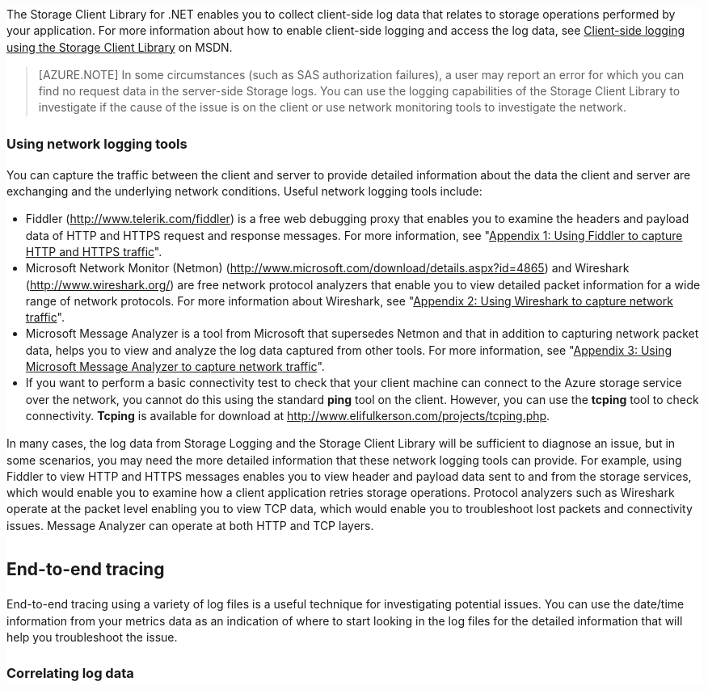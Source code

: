 The Storage Client Library for .NET enables you to collect client-side log data that relates to storage operations performed by your application. For more information about how to enable client-side logging and access the log data, see <a href="http://go.microsoft.com/fwlink/?LinkId=510868" target="_blank">Client-side logging using the Storage Client Library</a> on MSDN.

> [AZURE.NOTE] In some circumstances (such as SAS authorization failures), a user may report an error for which you can find no request data in the server-side Storage logs. You can use the logging capabilities of the Storage Client Library to investigate if the cause of the issue is on the client or use network monitoring tools to investigate the network.

### <a name="using-network-logging-tools"></a>Using network logging tools

You can capture the traffic between the client and server to provide detailed information about the data the client and server are exchanging and the underlying network conditions. Useful network logging tools include:

- Fiddler (<a href="http://www.telerik.com/fiddler" target="_blank">http://www.telerik.com/fiddler</a>) is a free web debugging proxy that enables you to examine the headers and payload data of HTTP and HTTPS request and response messages. For more information, see "[Appendix 1: Using Fiddler to capture HTTP and HTTPS traffic]".
- Microsoft Network Monitor (Netmon) (<a href="http://www.microsoft.com/download/details.aspx?id=4865" target="_blank">http://www.microsoft.com/download/details.aspx?id=4865</a>) and Wireshark (<a href="http://www.wireshark.org/" target="_blank">http://www.wireshark.org/</a>) are free network protocol analyzers that enable you to view detailed packet information for a wide range of network protocols. For more information about Wireshark, see "[Appendix 2: Using Wireshark to capture network traffic]".
- Microsoft Message Analyzer is a tool from Microsoft that supersedes Netmon and that in addition to capturing network packet data, helps you to view and analyze the log data captured from other tools. For more information, see "[Appendix 3: Using Microsoft Message Analyzer to capture network traffic]".
- If you want to perform a basic connectivity test to check that your client machine can connect to the Azure storage service over the network, you cannot do this using the standard **ping** tool on the client. However, you can use the **tcping** tool to check connectivity. **Tcping** is available for download at <a href="http://www.elifulkerson.com/projects/tcping.php" target="_blank">http://www.elifulkerson.com/projects/tcping.php</a>.

In many cases, the log data from Storage Logging and the Storage Client Library will be sufficient to diagnose an issue, but in some scenarios, you may need the more detailed information that these network logging tools can provide. For example, using Fiddler to view HTTP and HTTPS messages enables you to view header and payload data sent to and from the storage services, which would enable you to examine how a client application retries storage operations. Protocol analyzers such as Wireshark operate at the packet level enabling you to view TCP data, which would enable you to troubleshoot lost packets and connectivity issues. Message Analyzer can operate at both HTTP and TCP layers.

## <a name="end-to-end-tracing"></a>End-to-end tracing

End-to-end tracing using a variety of log files is a useful technique for investigating potential issues. You can use the date/time information from your metrics data as an indication of where to start looking in the log files for the detailed information that will help you troubleshoot the issue.

### <a name="correlating-log-data"></a>Correlating log data


[Introduction]: #introduction
[How this guide is organized]: #how-this-guide-is-organized
[Monitoring your storage service]: #monitoring-your-storage-service
[Monitoring service health]: #monitoring-service-health
[Monitoring capacity]: #monitoring-capacity
[Monitoring availability]: #monitoring-availability
[Monitoring performance]: #monitoring-performance
[Diagnosing storage issues]: #diagnosing-storage-issues
[Service health issues]: #service-health-issues
[Performance issues]: #performance-issues
[Diagnosing errors]: #diagnosing-errors
[Storage emulator issues]: #storage-emulator-issues
[Storage logging tools]: #storage-logging-tools
[Using network logging tools]: #using-network-logging-tools
[End-to-end tracing]: #end-to-end-tracing
[Correlating log data]: #correlating-log-data
[Client request ID]: #client-request-id
[Server request ID]: #server-request-id
[Timestamps]: #timestamps
[Troubleshooting guidance]: #troubleshooting-guidance
[Metrics show high AverageE2ELatency and low AverageServerLatency]: #metrics-show-high-AverageE2ELatency-and-low-AverageServerLatency
[Metrics show low AverageE2ELatency and low AverageServerLatency but the client is experiencing high latency]: #metrics-show-low-AverageE2ELatency-and-low-AverageServerLatency
[Metrics show high AverageServerLatency]: #metrics-show-high-AverageServerLatency
[You are experiencing unexpected delays in message delivery on a queue]: #you-are-experiencing-unexpected-delays-in-message-delivery
[Metrics show an increase in PercentThrottlingError]: #metrics-show-an-increase-in-PercentThrottlingError
[Transient increase in PercentThrottlingError]: #transient-increase-in-PercentThrottlingError
[Permanent increase in PercentThrottlingError error]: #permanent-increase-in-PercentThrottlingError
[Metrics show an increase in PercentTimeoutError]: #metrics-show-an-increase-in-PercentTimeoutError
[Metrics show an increase in PercentNetworkError]: #metrics-show-an-increase-in-PercentNetworkError
[The client is receiving HTTP 403 (Forbidden) messages]: #the-client-is-receiving-403-messages
[The client is receiving HTTP 404 (Not found) messages]: #the-client-is-receiving-404-messages
[The client or another process previously deleted the object]: #client-previously-deleted-the-object
[A Shared Access Signature (SAS) authorization issue]: #SAS-authorization-issue
[Client-side JavaScript code does not have permission to access the object]: #JavaScript-code-does-not-have-permission
[Network failure]: #network-failure
[The client is receiving HTTP 409 (Conflict) messages]: #the-client-is-receiving-409-messages
[Metrics show low PercentSuccess or analytics log entries have operations with transaction status of ClientOtherErrors]: #metrics-show-low-percent-success
[Capacity metrics show an unexpected increase in storage capacity usage]: #capacity-metrics-show-an-unexpected-increase
[You are experiencing unexpected reboots of Virtual Machines that have a large number of attached VHDs]: #you-are-experiencing-unexpected-reboots
[Your issue arises from using the storage emulator for development or test]: #your-issue-arises-from-using-the-storage-emulator
[Feature "X" is not working in the storage emulator]: #feature-X-is-not-working
[Error "The value for one of the HTTP headers is not in the correct format" when using the storage emulator]: #error-HTTP-header-not-correct-format
[Running the storage emulator requires administrative privileges]: #storage-emulator-requires-administrative-privileges
[You are encountering problems installing the Azure SDK for .NET]: #you-are-encountering-problems-installing-the-Windows-Azure-SDK
[You have a different issue with a storage service]: #you-have-a-different-issue-with-a-storage-service
[Appendices]: #appendices
[Appendix 1: Using Fiddler to capture HTTP and HTTPS traffic]: #appendix-1
[Appendix 2: Using Wireshark to capture network traffic]: #appendix-2
[Appendix 3: Using Microsoft Message Analyzer to capture network traffic]: #appendix-3
[Appendix 4: Using Excel to view metrics and log data]: #appendix-4
[Appendix 5: Monitoring with Application Insights for Visual Studio Team Services]: #appendix-5
[1]: ./media/storage-monitoring-diagnosing-troubleshooting/overview.png
[3]: ./media/storage-monitoring-diagnosing-troubleshooting/hour-minute-metrics.png
[4]: ./media/storage-monitoring-diagnosing-troubleshooting/high-e2e-latency.png
[5]: ./media/storage-monitoring-diagnosing-troubleshooting/fiddler-screenshot.png
[6]: ./media/storage-monitoring-diagnosing-troubleshooting/wireshark-screenshot-1.png
[7]: ./media/storage-monitoring-diagnosing-troubleshooting/wireshark-screenshot-2.png
[8]: ./media/storage-monitoring-diagnosing-troubleshooting/wireshark-screenshot-3.png
[9]: ./media/storage-monitoring-diagnosing-troubleshooting/mma-screenshot-1.png
[10]: ./media/storage-monitoring-diagnosing-troubleshooting/mma-screenshot-2.png